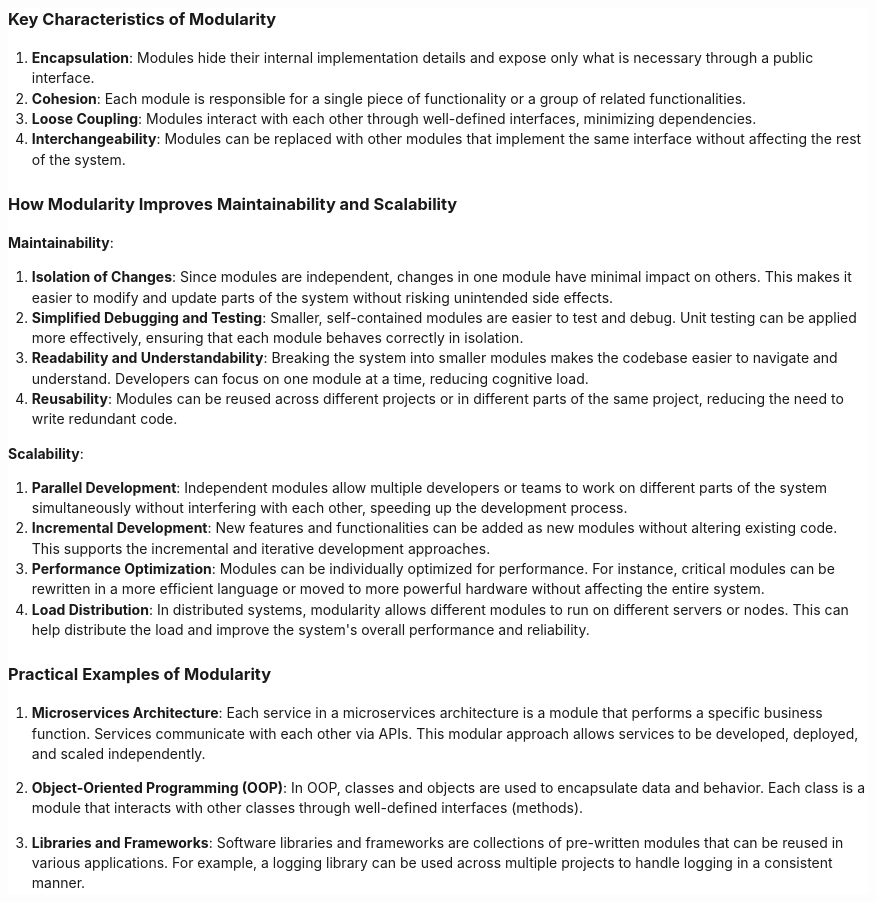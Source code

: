 ### Key Characteristics of Modularity

1. **Encapsulation**: Modules hide their internal implementation details and expose only what is necessary through a public interface.
2. **Cohesion**: Each module is responsible for a single piece of functionality or a group of related functionalities.
3. **Loose Coupling**: Modules interact with each other through well-defined interfaces, minimizing dependencies.
4. **Interchangeability**: Modules can be replaced with other modules that implement the same interface without affecting the rest of the system.

### How Modularity Improves Maintainability and Scalability

**Maintainability**:
1. **Isolation of Changes**: Since modules are independent, changes in one module have minimal impact on others. This makes it easier to modify and update parts of the system without risking unintended side effects.
2. **Simplified Debugging and Testing**: Smaller, self-contained modules are easier to test and debug. Unit testing can be applied more effectively, ensuring that each module behaves correctly in isolation.
3. **Readability and Understandability**: Breaking the system into smaller modules makes the codebase easier to navigate and understand. Developers can focus on one module at a time, reducing cognitive load.
4. **Reusability**: Modules can be reused across different projects or in different parts of the same project, reducing the need to write redundant code.

**Scalability**:
1. **Parallel Development**: Independent modules allow multiple developers or teams to work on different parts of the system simultaneously without interfering with each other, speeding up the development process.
2. **Incremental Development**: New features and functionalities can be added as new modules without altering existing code. This supports the incremental and iterative development approaches.
3. **Performance Optimization**: Modules can be individually optimized for performance. For instance, critical modules can be rewritten in a more efficient language or moved to more powerful hardware without affecting the entire system.
4. **Load Distribution**: In distributed systems, modularity allows different modules to run on different servers or nodes. This can help distribute the load and improve the system's overall performance and reliability.

### Practical Examples of Modularity

1. **Microservices Architecture**: Each service in a microservices architecture is a module that performs a specific business function. Services communicate with each other via APIs. This modular approach allows services to be developed, deployed, and scaled independently.
   
2. **Object-Oriented Programming (OOP)**: In OOP, classes and objects are used to encapsulate data and behavior. Each class is a module that interacts with other classes through well-defined interfaces (methods).

3. **Libraries and Frameworks**: Software libraries and frameworks are collections of pre-written modules that can be reused in various applications. For example, a logging library can be used across multiple projects to handle logging in a consistent manner.
